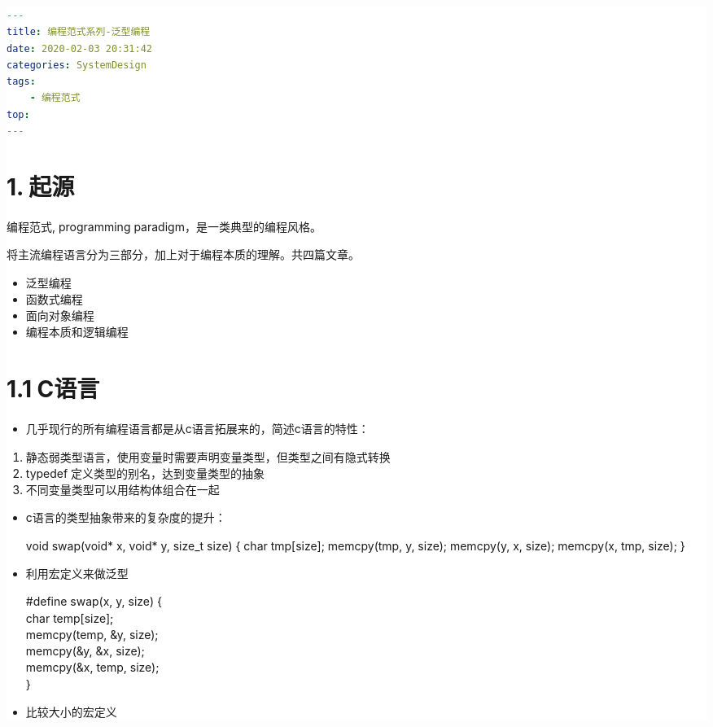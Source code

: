 ```yaml
---
title: 编程范式系列-泛型编程
date: 2020-02-03 20:31:42
categories: SystemDesign
tags:
    - 编程范式
top:
---
```

# 1. 起源
编程范式, programming paradigm，是一类典型的编程风格。

将主流编程语言分为三部分，加上对于编程本质的理解。共四篇文章。

+ 泛型编程
+ 函数式编程
+ 面向对象编程
+ 编程本质和逻辑编程


# 1.1 C语言

+ 几乎现行的所有编程语言都是从c语言拓展来的，简述c语言的特性：

1. 静态弱类型语言，使用变量时需要声明变量类型，但类型之间有隐式转换
2. typedef 定义类型的别名，达到变量类型的抽象
3. 不同变量类型可以用结构体组合在一起


+ c语言的类型抽象带来的复杂度的提升： 


    void swap(void* x, void* y, size_t size)
    {
         char tmp[size];
         memcpy(tmp, y, size);
         memcpy(y, x, size);
         memcpy(x, tmp, size);
    }

+ 利用宏定义来做泛型


    #define swap(x, y, size) {\
    	char temp[size]; \
    	memcpy(temp, &y, size); \
    	memcpy(&y,   &x, size); \
    	memcpy(&x, temp, size); \
    }

+ 比较大小的宏定义


